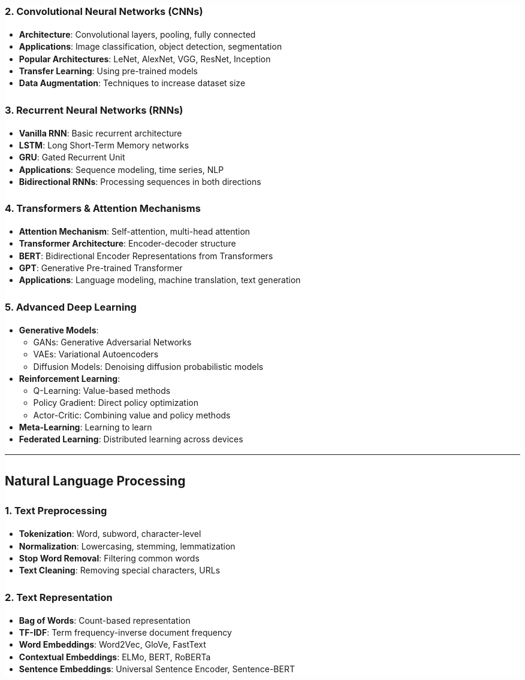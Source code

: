 ### 2. Convolutional Neural Networks (CNNs)
- **Architecture**: Convolutional layers, pooling, fully connected
- **Applications**: Image classification, object detection, segmentation
- **Popular Architectures**: LeNet, AlexNet, VGG, ResNet, Inception
- **Transfer Learning**: Using pre-trained models
- **Data Augmentation**: Techniques to increase dataset size

### 3. Recurrent Neural Networks (RNNs)
- **Vanilla RNN**: Basic recurrent architecture
- **LSTM**: Long Short-Term Memory networks
- **GRU**: Gated Recurrent Unit
- **Applications**: Sequence modeling, time series, NLP
- **Bidirectional RNNs**: Processing sequences in both directions

### 4. Transformers & Attention Mechanisms
- **Attention Mechanism**: Self-attention, multi-head attention
- **Transformer Architecture**: Encoder-decoder structure
- **BERT**: Bidirectional Encoder Representations from Transformers
- **GPT**: Generative Pre-trained Transformer
- **Applications**: Language modeling, machine translation, text generation

### 5. Advanced Deep Learning
- **Generative Models**:
  - GANs: Generative Adversarial Networks
  - VAEs: Variational Autoencoders
  - Diffusion Models: Denoising diffusion probabilistic models
- **Reinforcement Learning**:
  - Q-Learning: Value-based methods
  - Policy Gradient: Direct policy optimization
  - Actor-Critic: Combining value and policy methods
- **Meta-Learning**: Learning to learn
- **Federated Learning**: Distributed learning across devices

---

## Natural Language Processing

### 1. Text Preprocessing
- **Tokenization**: Word, subword, character-level
- **Normalization**: Lowercasing, stemming, lemmatization
- **Stop Word Removal**: Filtering common words
- **Text Cleaning**: Removing special characters, URLs

### 2. Text Representation
- **Bag of Words**: Count-based representation
- **TF-IDF**: Term frequency-inverse document frequency
- **Word Embeddings**: Word2Vec, GloVe, FastText
- **Contextual Embeddings**: ELMo, BERT, RoBERTa
- **Sentence Embeddings**: Universal Sentence Encoder, Sentence-BERT
